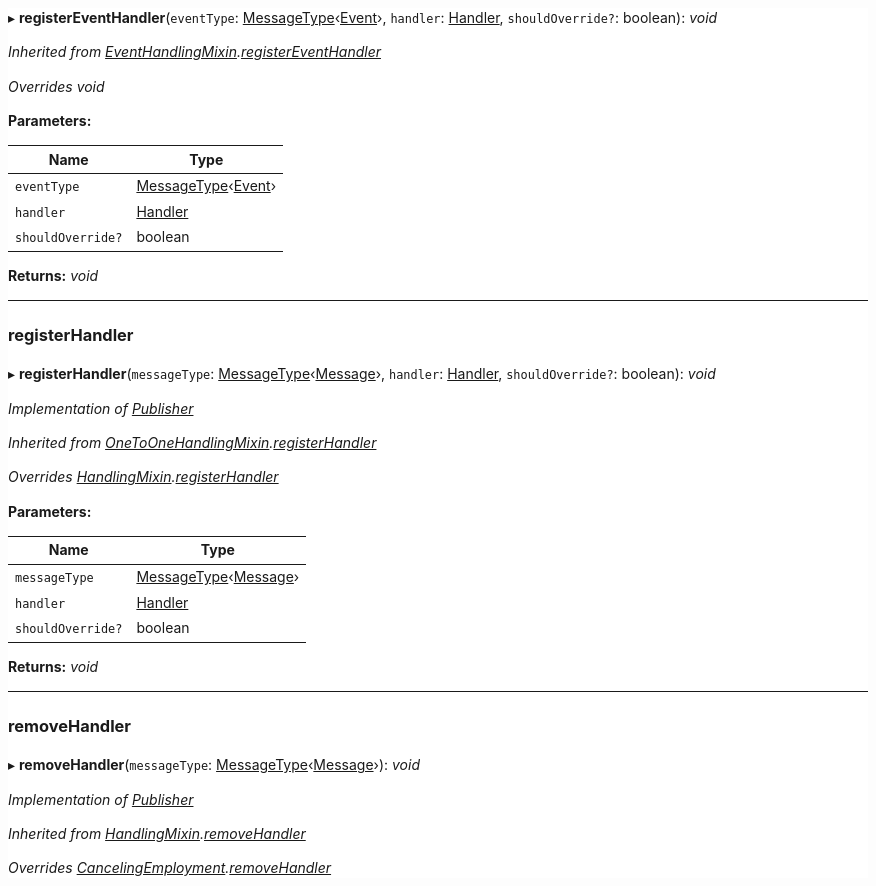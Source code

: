 ▸ **registerEventHandler**(`eventType`: [MessageType](../interfaces/types.messagetype.md)‹[Event](../interfaces/types.event.md)›, `handler`: [Handler](../modules/types.md#handler), `shouldOverride?`: boolean): *void*

*Inherited from [EventHandlingMixin](eventhandlingmixin.md).[registerEventHandler](eventhandlingmixin.md#registereventhandler)*

*Overrides void*

**Parameters:**

Name | Type |
------ | ------ |
`eventType` | [MessageType](../interfaces/types.messagetype.md)‹[Event](../interfaces/types.event.md)› |
`handler` | [Handler](../modules/types.md#handler) |
`shouldOverride?` | boolean |

**Returns:** *void*

___

###  registerHandler

▸ **registerHandler**(`messageType`: [MessageType](../interfaces/types.messagetype.md)‹[Message](../interfaces/types.message.md)›, `handler`: [Handler](../modules/types.md#handler), `shouldOverride?`: boolean): *void*

*Implementation of [Publisher](../interfaces/types.publisher.md)*

*Inherited from [OneToOneHandlingMixin](onetoonehandlingmixin.md).[registerHandler](onetoonehandlingmixin.md#registerhandler)*

*Overrides [HandlingMixin](handlingmixin.md).[registerHandler](handlingmixin.md#registerhandler)*

**Parameters:**

Name | Type |
------ | ------ |
`messageType` | [MessageType](../interfaces/types.messagetype.md)‹[Message](../interfaces/types.message.md)› |
`handler` | [Handler](../modules/types.md#handler) |
`shouldOverride?` | boolean |

**Returns:** *void*

___

###  removeHandler

▸ **removeHandler**(`messageType`: [MessageType](../interfaces/types.messagetype.md)‹[Message](../interfaces/types.message.md)›): *void*

*Implementation of [Publisher](../interfaces/types.publisher.md)*

*Inherited from [HandlingMixin](handlingmixin.md).[removeHandler](handlingmixin.md#removehandler)*

*Overrides [CancelingEmployment](cancelingemployment.md).[removeHandler](cancelingemployment.md#removehandler)*
